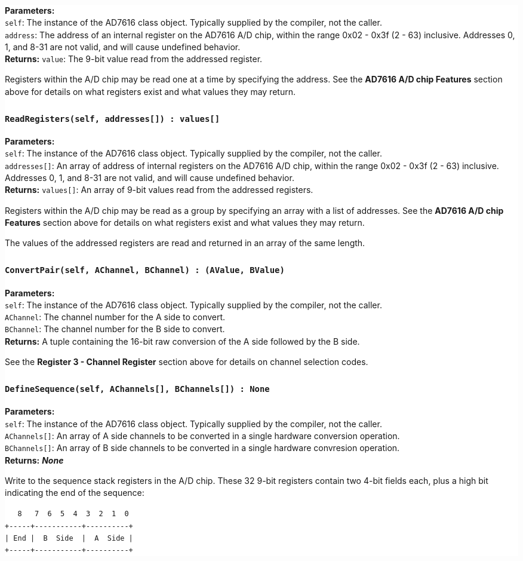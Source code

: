 <b>Parameters:</b>  
`self`: The instance of the AD7616 class object.  Typically supplied by the compiler, not the caller.  
`address`: The address of an internal register on the AD7616 A/D chip, within the range 0x02 - 0x3f (2 - 63) inclusive.  Addresses 0, 1, and 8-31 are not valid, and will cause undefined behavior.  
<b>Returns:</b> `value`: The 9-bit value read from the addressed register.  

Registers within the A/D chip may be read one at a time by specifying the address.  See the **AD7616 A/D chip Features** section above for details on what registers exist and what values they may return.

### `ReadRegisters(self, addresses[]) : values[]`

<b>Parameters:</b>  
`self`: The instance of the AD7616 class object.  Typically supplied by the compiler, not the caller.  
`addresses[]`: An array of address of internal registers on the AD7616 A/D chip, within the range 0x02 - 0x3f (2 - 63) inclusive.  Addresses 0, 1, and 8-31 are not valid, and will cause undefined behavior.  
<b>Returns:</b> `values[]`: An array of 9-bit values read from the addressed registers.  

Registers within the A/D chip may be read as a group by specifying an array with a list of addresses.  See the **AD7616 A/D chip Features** section above for details on what registers exist and what values they may return.

The values of the addressed registers are read and returned in an array of the same length.

### `ConvertPair(self, AChannel, BChannel) : (AValue, BValue)`

<b>Parameters:</b>  
`self`: The instance of the AD7616 class object.  Typically supplied by the compiler, not the caller.  
`AChannel`: The channel number for the A side to convert.  
`BChannel`: The channel number for the B side to convert.  
<b>Returns:</b> A tuple containing the 16-bit raw conversion of the A side followed by the B side.  

See the **Register 3 - Channel Register** section above for details on channel selection codes.

### `DefineSequence(self, AChannels[], BChannels[]) : None`

<b>Parameters:</b>  
`self`: The instance of the AD7616 class object.  Typically supplied by the compiler, not the caller.  
`AChannels[]`: An array of A side channels to be converted in a single hardware conversion operation.  
`BChannels[]`: An array of B side channels to be converted in a single hardware convresion operation.  
<b>Returns:</b> ***None***

Write to the sequence stack registers in the A/D chip.  These 32 9-bit registers contain two 4-bit fields each, plus a high bit indicating the end of the sequence:  
```
   8   7  6  5  4  3  2  1  0
+-----+-----------+----------+
| End |  B  Side  |  A  Side |
+-----+-----------+----------+
```
